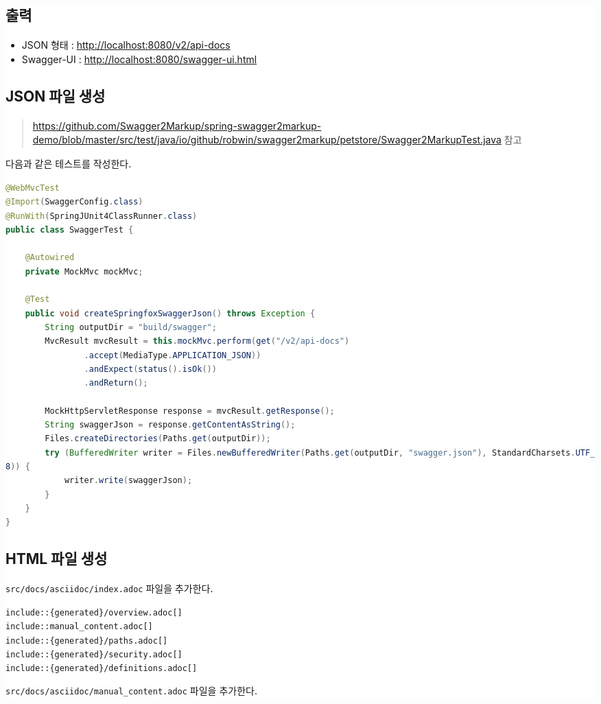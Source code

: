 ## 출력

- JSON 형태 : <http://localhost:8080/v2/api-docs>
- Swagger-UI : <http://localhost:8080/swagger-ui.html>

## JSON 파일 생성

> <https://github.com/Swagger2Markup/spring-swagger2markup-demo/blob/master/src/test/java/io/github/robwin/swagger2markup/petstore/Swagger2MarkupTest.java> 참고

다음과 같은 테스트를 작성한다.

```java
@WebMvcTest
@Import(SwaggerConfig.class)
@RunWith(SpringJUnit4ClassRunner.class)
public class SwaggerTest {

    @Autowired
    private MockMvc mockMvc;

    @Test
    public void createSpringfoxSwaggerJson() throws Exception {
        String outputDir = "build/swagger";
        MvcResult mvcResult = this.mockMvc.perform(get("/v2/api-docs")
                .accept(MediaType.APPLICATION_JSON))
                .andExpect(status().isOk())
                .andReturn();

        MockHttpServletResponse response = mvcResult.getResponse();
        String swaggerJson = response.getContentAsString();
        Files.createDirectories(Paths.get(outputDir));
        try (BufferedWriter writer = Files.newBufferedWriter(Paths.get(outputDir, "swagger.json"), StandardCharsets.UTF_8)) {
            writer.write(swaggerJson);
        }
    }
}
```

## HTML 파일 생성

`src/docs/asciidoc/index.adoc` 파일을 추가한다.

```text
include::{generated}/overview.adoc[]
include::manual_content.adoc[]
include::{generated}/paths.adoc[]
include::{generated}/security.adoc[]
include::{generated}/definitions.adoc[]
```

`src/docs/asciidoc/manual_content.adoc` 파일을 추가한다.
